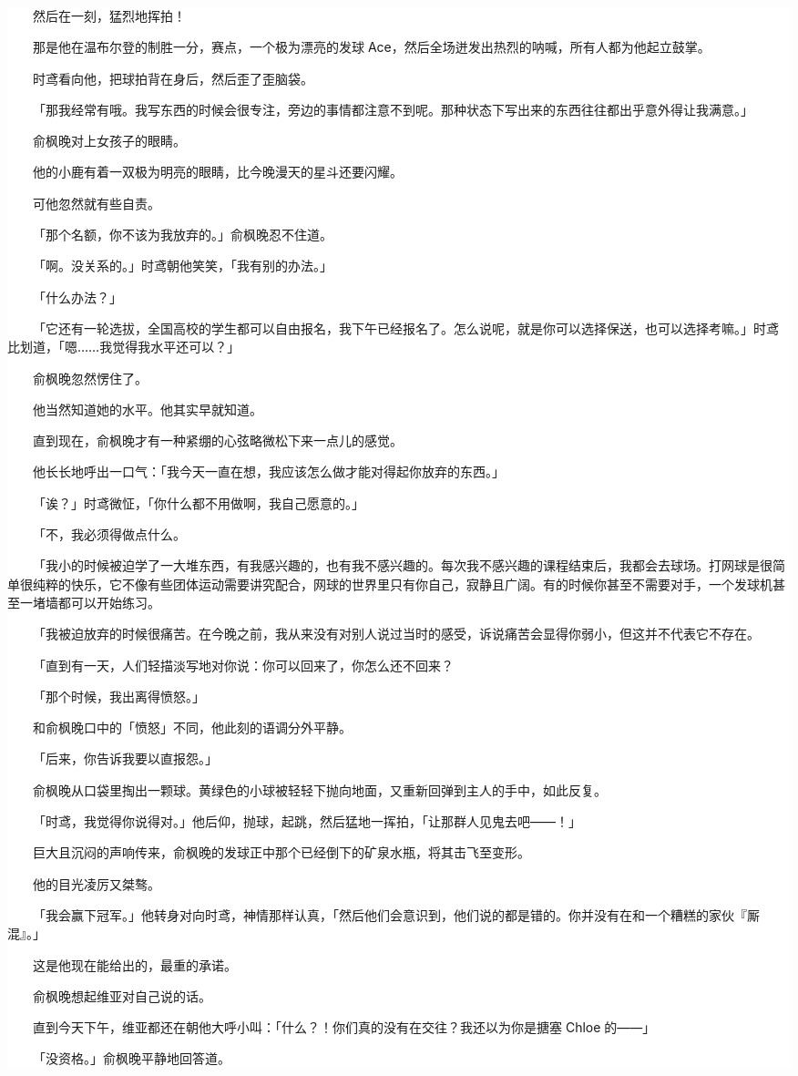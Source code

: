 &emsp;&emsp;然后在一刻，猛烈地挥拍！  
  
&emsp;&emsp;那是他在温布尔登的制胜一分，赛点，一个极为漂亮的发球 Ace，然后全场迸发出热烈的呐喊，所有人都为他起立鼓掌。  
  
&emsp;&emsp;时鸢看向他，把球拍背在身后，然后歪了歪脑袋。  
  
&emsp;&emsp;「那我经常有哦。我写东西的时候会很专注，旁边的事情都注意不到呢。那种状态下写出来的东西往往都出乎意外得让我满意。」  
  
&emsp;&emsp;俞枫晚对上女孩子的眼睛。  
  
&emsp;&emsp;他的小鹿有着一双极为明亮的眼睛，比今晚漫天的星斗还要闪耀。  
  
&emsp;&emsp;可他忽然就有些自责。  
  
&emsp;&emsp;「那个名额，你不该为我放弃的。」俞枫晚忍不住道。  
  
&emsp;&emsp;「啊。没关系的。」时鸢朝他笑笑，「我有别的办法。」  
  
&emsp;&emsp;「什么办法？」  
  
&emsp;&emsp;「它还有一轮选拔，全国高校的学生都可以自由报名，我下午已经报名了。怎么说呢，就是你可以选择保送，也可以选择考嘛。」时鸢比划道，「嗯……我觉得我水平还可以？」  
  
&emsp;&emsp;俞枫晚忽然愣住了。  
  
&emsp;&emsp;他当然知道她的水平。他其实早就知道。  
  
&emsp;&emsp;直到现在，俞枫晚才有一种紧绷的心弦略微松下来一点儿的感觉。  
  
&emsp;&emsp;他长长地呼出一口气：「我今天一直在想，我应该怎么做才能对得起你放弃的东西。」  
  
&emsp;&emsp;「诶？」时鸢微怔，「你什么都不用做啊，我自己愿意的。」  
  
&emsp;&emsp;「不，我必须得做点什么。  
  
&emsp;&emsp;「我小的时候被迫学了一大堆东西，有我感兴趣的，也有我不感兴趣的。每次我不感兴趣的课程结束后，我都会去球场。打网球是很简单很纯粹的快乐，它不像有些团体运动需要讲究配合，网球的世界里只有你自己，寂静且广阔。有的时候你甚至不需要对手，一个发球机甚至一堵墙都可以开始练习。  
  
&emsp;&emsp;「我被迫放弃的时候很痛苦。在今晚之前，我从来没有对别人说过当时的感受，诉说痛苦会显得你弱小，但这并不代表它不存在。  
  
&emsp;&emsp;「直到有一天，人们轻描淡写地对你说：你可以回来了，你怎么还不回来？  
  
&emsp;&emsp;「那个时候，我出离得愤怒。」  
  
&emsp;&emsp;和俞枫晚口中的「愤怒」不同，他此刻的语调分外平静。  
  
&emsp;&emsp;「后来，你告诉我要以直报怨。」  
  
&emsp;&emsp;俞枫晚从口袋里掏出一颗球。黄绿色的小球被轻轻下抛向地面，又重新回弹到主人的手中，如此反复。  
  
&emsp;&emsp;「时鸢，我觉得你说得对。」他后仰，抛球，起跳，然后猛地一挥拍，「让那群人见鬼去吧——！」  
  
&emsp;&emsp;巨大且沉闷的声响传来，俞枫晚的发球正中那个已经倒下的矿泉水瓶，将其击飞至变形。  
  
&emsp;&emsp;他的目光凌厉又桀骜。  
  
&emsp;&emsp;「我会赢下冠军。」他转身对向时鸢，神情那样认真，「然后他们会意识到，他们说的都是错的。你并没有在和一个糟糕的家伙『厮混』。」  
  
&emsp;&emsp;这是他现在能给出的，最重的承诺。  
  
&emsp;&emsp;俞枫晚想起维亚对自己说的话。  
  
&emsp;&emsp;直到今天下午，维亚都还在朝他大呼小叫：「什么？！你们真的没有在交往？我还以为你是搪塞 Chloe 的——」  
  
&emsp;&emsp;「没资格。」俞枫晚平静地回答道。  
  